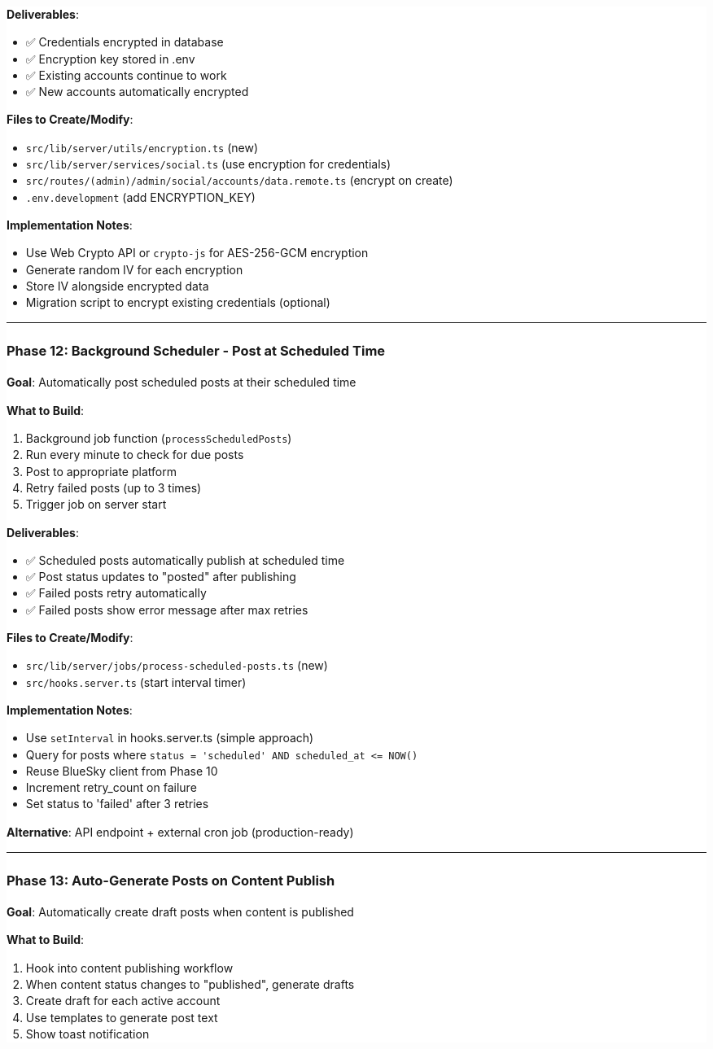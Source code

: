 **Deliverables**:
- ✅ Credentials encrypted in database
- ✅ Encryption key stored in .env
- ✅ Existing accounts continue to work
- ✅ New accounts automatically encrypted

**Files to Create/Modify**:
- `src/lib/server/utils/encryption.ts` (new)
- `src/lib/server/services/social.ts` (use encryption for credentials)
- `src/routes/(admin)/admin/social/accounts/data.remote.ts` (encrypt on create)
- `.env.development` (add ENCRYPTION_KEY)

**Implementation Notes**:
- Use Web Crypto API or `crypto-js` for AES-256-GCM encryption
- Generate random IV for each encryption
- Store IV alongside encrypted data
- Migration script to encrypt existing credentials (optional)

---

### Phase 12: Background Scheduler - Post at Scheduled Time
**Goal**: Automatically post scheduled posts at their scheduled time

**What to Build**:
1. Background job function (`processScheduledPosts`)
2. Run every minute to check for due posts
3. Post to appropriate platform
4. Retry failed posts (up to 3 times)
5. Trigger job on server start

**Deliverables**:
- ✅ Scheduled posts automatically publish at scheduled time
- ✅ Post status updates to "posted" after publishing
- ✅ Failed posts retry automatically
- ✅ Failed posts show error message after max retries

**Files to Create/Modify**:
- `src/lib/server/jobs/process-scheduled-posts.ts` (new)
- `src/hooks.server.ts` (start interval timer)

**Implementation Notes**:
- Use `setInterval` in hooks.server.ts (simple approach)
- Query for posts where `status = 'scheduled' AND scheduled_at <= NOW()`
- Reuse BlueSky client from Phase 10
- Increment retry_count on failure
- Set status to 'failed' after 3 retries

**Alternative**: API endpoint + external cron job (production-ready)

---

### Phase 13: Auto-Generate Posts on Content Publish
**Goal**: Automatically create draft posts when content is published

**What to Build**:
1. Hook into content publishing workflow
2. When content status changes to "published", generate drafts
3. Create draft for each active account
4. Use templates to generate post text
5. Show toast notification
